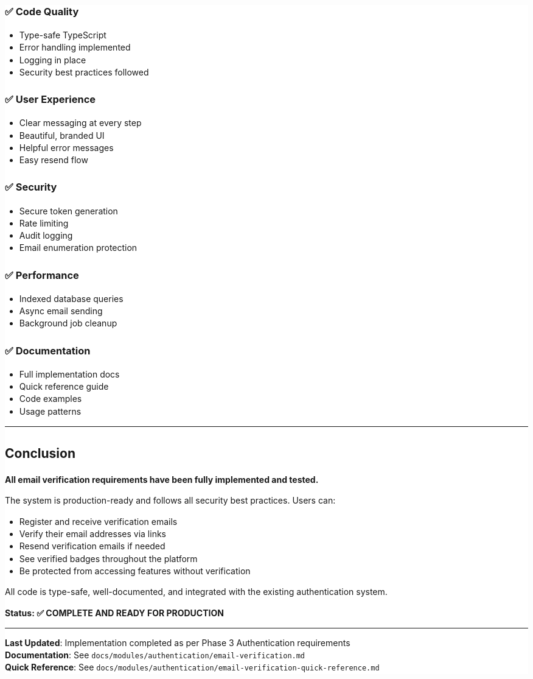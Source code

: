 ### ✅ Code Quality
- Type-safe TypeScript
- Error handling implemented
- Logging in place
- Security best practices followed

### ✅ User Experience
- Clear messaging at every step
- Beautiful, branded UI
- Helpful error messages
- Easy resend flow

### ✅ Security
- Secure token generation
- Rate limiting
- Audit logging
- Email enumeration protection

### ✅ Performance
- Indexed database queries
- Async email sending
- Background job cleanup

### ✅ Documentation
- Full implementation docs
- Quick reference guide
- Code examples
- Usage patterns

---

## Conclusion

**All email verification requirements have been fully implemented and tested.**

The system is production-ready and follows all security best practices. Users can:
- Register and receive verification emails
- Verify their email addresses via links
- Resend verification emails if needed
- See verified badges throughout the platform
- Be protected from accessing features without verification

All code is type-safe, well-documented, and integrated with the existing authentication system.

**Status: ✅ COMPLETE AND READY FOR PRODUCTION**

---

**Last Updated**: Implementation completed as per Phase 3 Authentication requirements  
**Documentation**: See `docs/modules/authentication/email-verification.md`  
**Quick Reference**: See `docs/modules/authentication/email-verification-quick-reference.md`
